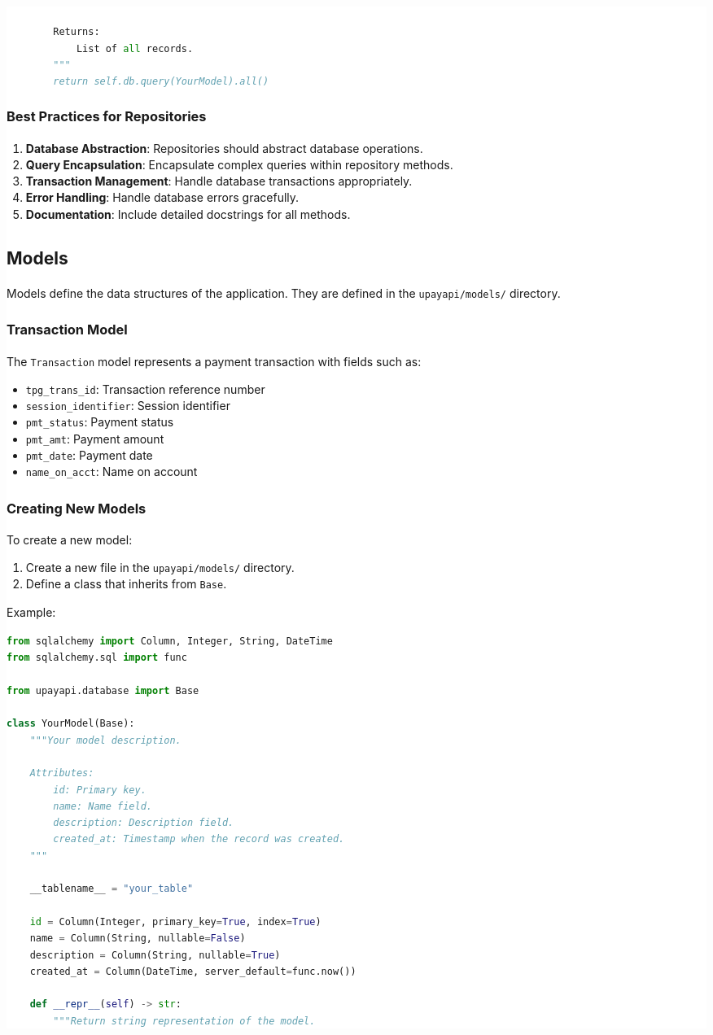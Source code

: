 ```python
        
        Returns:
            List of all records.
        """
        return self.db.query(YourModel).all()
```

### Best Practices for Repositories

1. **Database Abstraction**: Repositories should abstract database operations.
2. **Query Encapsulation**: Encapsulate complex queries within repository methods.
3. **Transaction Management**: Handle database transactions appropriately.
4. **Error Handling**: Handle database errors gracefully.
5. **Documentation**: Include detailed docstrings for all methods.

## Models

Models define the data structures of the application. They are defined in the `upayapi/models/` directory.

### Transaction Model

The `Transaction` model represents a payment transaction with fields such as:

- `tpg_trans_id`: Transaction reference number
- `session_identifier`: Session identifier
- `pmt_status`: Payment status
- `pmt_amt`: Payment amount
- `pmt_date`: Payment date
- `name_on_acct`: Name on account

### Creating New Models

To create a new model:

1. Create a new file in the `upayapi/models/` directory.
2. Define a class that inherits from `Base`.

Example:

```python
from sqlalchemy import Column, Integer, String, DateTime
from sqlalchemy.sql import func

from upayapi.database import Base

class YourModel(Base):
    """Your model description.
    
    Attributes:
        id: Primary key.
        name: Name field.
        description: Description field.
        created_at: Timestamp when the record was created.
    """
    
    __tablename__ = "your_table"
    
    id = Column(Integer, primary_key=True, index=True)
    name = Column(String, nullable=False)
    description = Column(String, nullable=True)
    created_at = Column(DateTime, server_default=func.now())
    
    def __repr__(self) -> str:
        """Return string representation of the model.
```